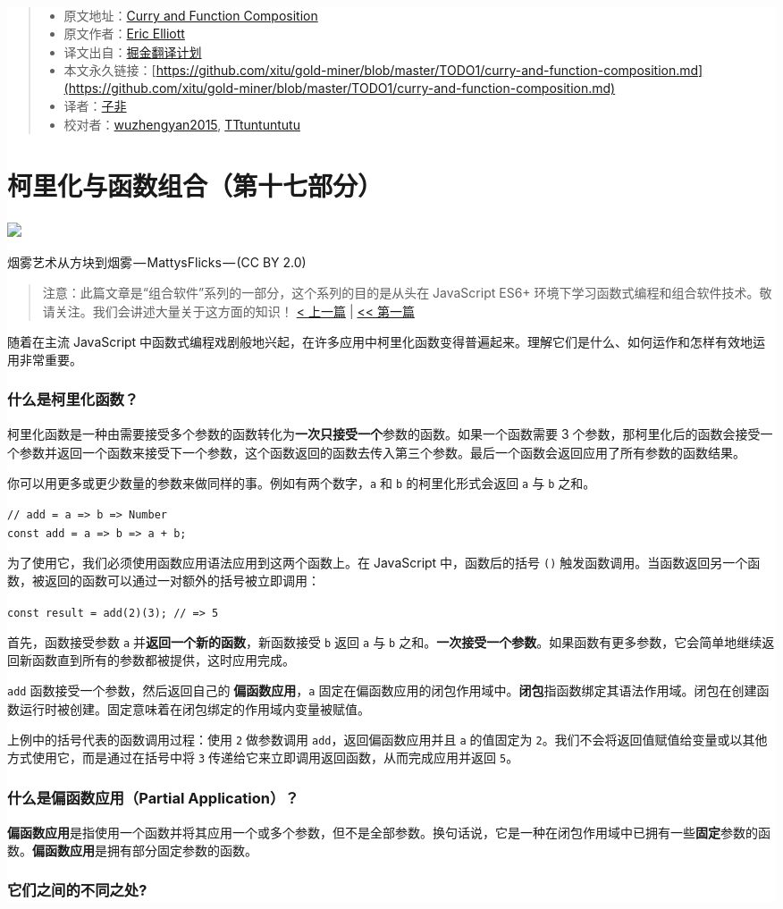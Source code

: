 > * 原文地址：[Curry and Function Composition](https://medium.com/javascript-scene/curry-and-function-composition-2c208d774983)
> * 原文作者：[Eric Elliott](https://medium.com/@_ericelliott?source=post_header_lockup)
> * 译文出自：[掘金翻译计划](https://github.com/xitu/gold-miner)
> * 本文永久链接：[https://github.com/xitu/gold-miner/blob/master/TODO1/curry-and-function-composition.md](https://github.com/xitu/gold-miner/blob/master/TODO1/curry-and-function-composition.md)
> * 译者：[子非](https://www.github.com/CoolRice)
> * 校对者：[wuzhengyan2015](https://github.com/wuzhengyan2015), [TTtuntuntutu](https://github.com/TTtuntuntutu)

# 柯里化与函数组合（第十七部分）

![](https://cdn-images-1.medium.com/max/2000/1*uVpU7iruzXafhU2VLeH4lw.jpeg)

烟雾艺术从方块到烟雾 — MattysFlicks — (CC BY 2.0)

> 注意：此篇文章是“组合软件”系列的一部分，这个系列的目的是从头在 JavaScript ES6+ 环境下学习函数式编程和组合软件技术。敬请关注。我们会讲述大量关于这方面的知识！
> [< 上一篇](https://github.com/xitu/gold-miner/blob/master/TODO1/the-forgotten-history-of-oop.md) | [<< 第一篇](https://github.com/xitu/gold-miner/blob/a9a689ee3df732ea0c9e88207ad6cf0a10ad7d4b/TODO1/composing-software-an-introduction.md)

随着在主流 JavaScript 中函数式编程戏剧般地兴起，在许多应用中柯里化函数变得普遍起来。理解它们是什么、如何运作和怎样有效地运用非常重要。

### 什么是柯里化函数？

柯里化函数是一种由需要接受多个参数的函数转化为**一次只接受一个**参数的函数。如果一个函数需要 3 个参数，那柯里化后的函数会接受一个参数并返回一个函数来接受下一个参数，这个函数返回的函数去传入第三个参数。最后一个函数会返回应用了所有参数的函数结果。

你可以用更多或更少数量的参数来做同样的事。例如有两个数字，`a` 和 `b` 的柯里化形式会返回 `a` 与 `b` 之和。

```
// add = a => b => Number
const add = a => b => a + b;
```

为了使用它，我们必须使用函数应用语法应用到这两个函数上。在 JavaScript 中，函数后的括号 `()` 触发函数调用。当函数返回另一个函数，被返回的函数可以通过一对额外的括号被立即调用：

```
const result = add(2)(3); // => 5
```

首先，函数接受参数 `a` 并**返回一个新的函数**，新函数接受 `b` 返回 `a` 与 `b` 之和。**一次接受一个参数**。如果函数有更多参数，它会简单地继续返回新函数直到所有的参数都被提供，这时应用完成。

`add` 函数接受一个参数，然后返回自己的 **偏函数应用**，`a` 固定在偏函数应用的闭包作用域中。**闭包**指函数绑定其语法作用域。闭包在创建函数运行时被创建。固定意味着在闭包绑定的作用域内变量被赋值。

上例中的括号代表的函数调用过程：使用 `2` 做参数调用 `add`，返回偏函数应用并且 `a` 的值固定为 `2`。我们不会将返回值赋值给变量或以其他方式使用它，而是通过在括号中将 `3` 传递给它来立即调用返回函数，从而完成应用并返回 `5`。

### 什么是偏函数应用（Partial Application）？

**偏函数应用**是指使用一个函数并将其应用一个或多个参数，但不是全部参数。换句话说，它是一种在闭包作用域中已拥有一些**固定**参数的函数。**偏函数应用**是拥有部分固定参数的函数。

### 它们之间的不同之处?
